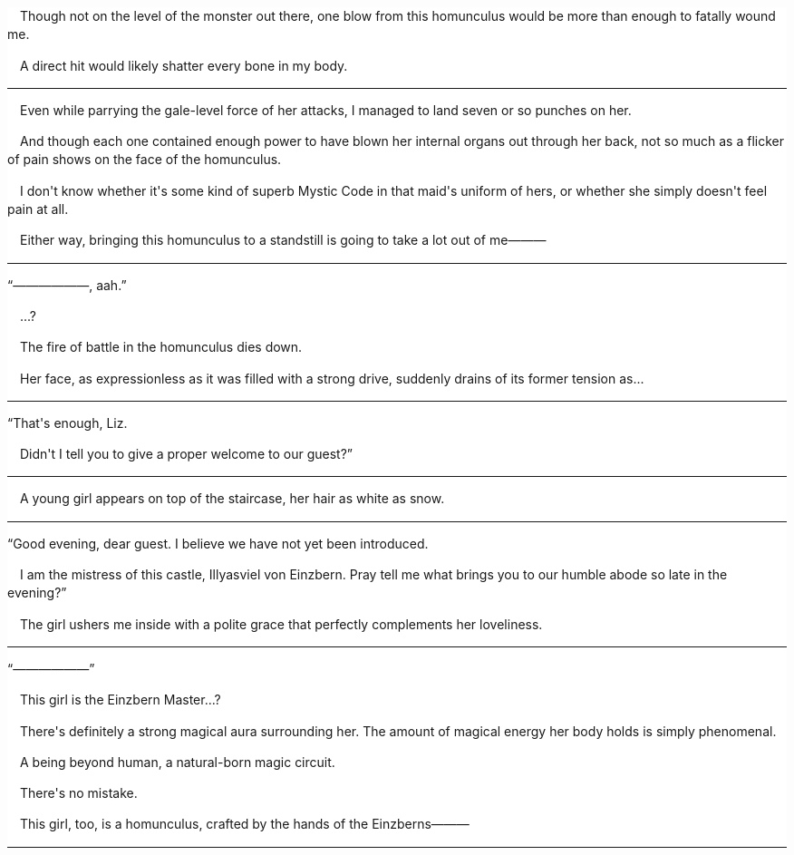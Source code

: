 　Though not on the level of the monster out there, one blow from this homunculus would be more than enough to fatally wound me.  
  
　A direct hit would likely shatter every bone in my body.  
  
---  
  
　Even while parrying the gale-level force of her attacks, I managed to land seven or so punches on her.  
  
　And though each one contained enough power to have blown her internal organs out through her back, not so much as a flicker of pain shows on the face of the homunculus.  
  
　I don't know whether it's some kind of superb Mystic Code in that maid's uniform of hers, or whether she simply doesn't feel pain at all.  
  
　Either way, bringing this homunculus to a standstill is going to take a lot out of me―――  
  
---  
  
“――――――, aah.”  
  
　...?  
  
　The fire of battle in the homunculus dies down.  
  
　Her face, as expressionless as it was filled with a strong drive, suddenly drains of its former tension as...  
  
---  
“That's enough, Liz.  
  
　Didn't I tell you to give a proper welcome to our guest?”  
  
---  
  
　A young girl appears on top of the staircase, her hair as white as snow.  
  
---  
  
“Good evening, dear guest. I believe we have not yet been introduced.  
  
　I am the mistress of this castle, Illyasviel von Einzbern. Pray tell me what brings you to our humble abode so late in the evening?”  
  
　The girl ushers me inside with a polite grace that perfectly complements her loveliness.  
  
---  
  
“――――――”  
  
　This girl is the Einzbern Master...?  
  
　There's definitely a strong magical aura surrounding her. The amount of magical energy her body holds is simply phenomenal.  
  
　A being beyond human, a natural-born magic circuit.  
  
　There's no mistake.  
  
　This girl, too, is a homunculus, crafted by the hands of the Einzberns―――  
  
---  